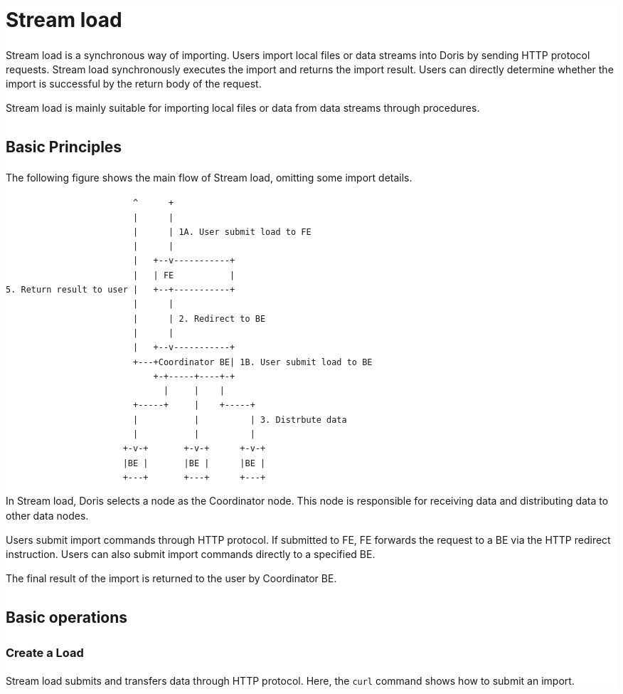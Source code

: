 

# Stream load

Stream load is a synchronous way of importing. Users import local files or data streams into Doris by sending HTTP protocol requests. Stream load synchronously executes the import and returns the import result. Users can directly determine whether the import is successful by the return body of the request.

Stream load is mainly suitable for importing local files or data from data streams through procedures.

## Basic Principles

The following figure shows the main flow of Stream load, omitting some import details.

```
                         ^      +
                         |      |
                         |      | 1A. User submit load to FE
                         |      |
                         |   +--v-----------+
                         |   | FE           |
5. Return result to user |   +--+-----------+
                         |      |
                         |      | 2. Redirect to BE
                         |      |
                         |   +--v-----------+
                         +---+Coordinator BE| 1B. User submit load to BE
                             +-+-----+----+-+
                               |     |    |
                         +-----+     |    +-----+
                         |           |          | 3. Distrbute data
                         |           |          |
                       +-v-+       +-v-+      +-v-+
                       |BE |       |BE |      |BE |
                       +---+       +---+      +---+
```

In Stream load, Doris selects a node as the Coordinator node. This node is responsible for receiving data and distributing data to other data nodes.

Users submit import commands through HTTP protocol. If submitted to FE, FE forwards the request to a BE via the HTTP redirect instruction. Users can also submit import commands directly to a specified BE.

The final result of the import is returned to the user by Coordinator BE.

## Basic operations
### Create a Load

Stream load submits and transfers data through HTTP protocol. Here, the `curl` command shows how to submit an import.
